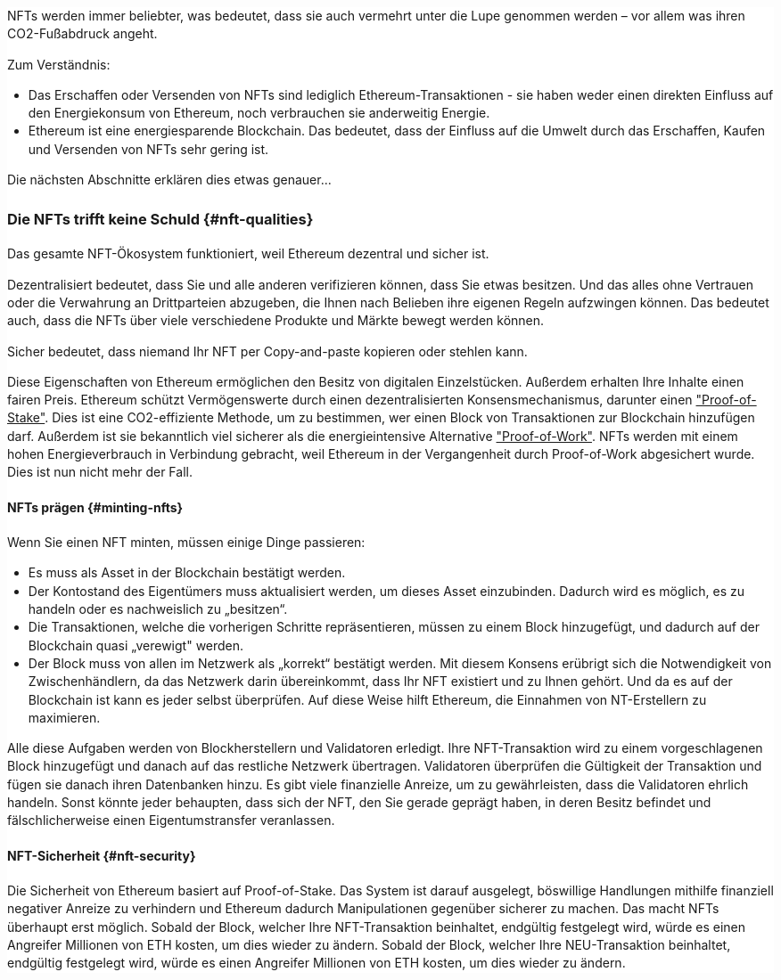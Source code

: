 NFTs werden immer beliebter, was bedeutet, dass sie auch vermehrt unter die Lupe genommen werden – vor allem was ihren CO2-Fußabdruck angeht.

Zum Verständnis:

- Das Erschaffen oder Versenden von NFTs sind lediglich Ethereum-Transaktionen - sie haben weder einen direkten Einfluss auf den Energiekonsum von Ethereum, noch verbrauchen sie anderweitig Energie.
- Ethereum ist eine energiesparende Blockchain. Das bedeutet, dass der Einfluss auf die Umwelt durch das Erschaffen, Kaufen und Versenden von NFTs sehr gering ist.

Die nächsten Abschnitte erklären dies etwas genauer...

### Die NFTs trifft keine Schuld {#nft-qualities}

Das gesamte NFT-Ökosystem funktioniert, weil Ethereum dezentral und sicher ist.

Dezentralisiert bedeutet, dass Sie und alle anderen verifizieren können, dass Sie etwas besitzen. Und das alles ohne Vertrauen oder die Verwahrung an Drittparteien abzugeben, die Ihnen nach Belieben ihre eigenen Regeln aufzwingen können. Das bedeutet auch, dass die NFTs über viele verschiedene Produkte und Märkte bewegt werden können.

Sicher bedeutet, dass niemand Ihr NFT per Copy-and-paste kopieren oder stehlen kann.

Diese Eigenschaften von Ethereum ermöglichen den Besitz von digitalen Einzelstücken. Außerdem erhalten Ihre Inhalte einen fairen Preis. Ethereum schützt Vermögenswerte durch einen dezentralisierten Konsensmechanismus, darunter einen ["Proof-of-Stake"](/developers/docs/consensus-mechanisms/pos). Dies ist eine CO2-effiziente Methode, um zu bestimmen, wer einen Block von Transaktionen zur Blockchain hinzufügen darf. Außerdem ist sie bekanntlich viel sicherer als die energieintensive Alternative ["Proof-of-Work"](/developers/docs/consensus-mechanisms/pow). NFTs werden mit einem hohen Energieverbrauch in Verbindung gebracht, weil Ethereum in der Vergangenheit durch Proof-of-Work abgesichert wurde. Dies ist nun nicht mehr der Fall.

#### NFTs prägen {#minting-nfts}

Wenn Sie einen NFT minten, müssen einige Dinge passieren:

- Es muss als Asset in der Blockchain bestätigt werden.
- Der Kontostand des Eigentümers muss aktualisiert werden, um dieses Asset einzubinden. Dadurch wird es möglich, es zu handeln oder es nachweislich zu „besitzen“.
- Die Transaktionen, welche die vorherigen Schritte repräsentieren, müssen zu einem Block hinzugefügt, und dadurch auf der Blockchain quasi „verewigt" werden.
- Der Block muss von allen im Netzwerk als „korrekt“ bestätigt werden. Mit diesem Konsens erübrigt sich die Notwendigkeit von Zwischenhändlern, da das Netzwerk darin übereinkommt, dass Ihr NFT existiert und zu Ihnen gehört. Und da es auf der Blockchain ist kann es jeder selbst überprüfen. Auf diese Weise hilft Ethereum, die Einnahmen von NT-Erstellern zu maximieren.

Alle diese Aufgaben werden von Blockherstellern und Validatoren erledigt. Ihre NFT-Transaktion wird zu einem vorgeschlagenen Block hinzugefügt und danach auf das restliche Netzwerk übertragen. Validatoren überprüfen die Gültigkeit der Transaktion und fügen sie danach ihren Datenbanken hinzu. Es gibt viele finanzielle Anreize, um zu gewährleisten, dass die Validatoren ehrlich handeln. Sonst könnte jeder behaupten, dass sich der NFT, den Sie gerade geprägt haben, in deren Besitz befindet und fälschlicherweise einen Eigentumstransfer veranlassen.

#### NFT-Sicherheit {#nft-security}

Die Sicherheit von Ethereum basiert auf Proof-of-Stake. Das System ist darauf ausgelegt, böswillige Handlungen mithilfe finanziell negativer Anreize zu verhindern und Ethereum dadurch Manipulationen gegenüber sicherer zu machen. Das macht NFTs überhaupt erst möglich. Sobald der Block, welcher Ihre NFT-Transaktion beinhaltet, endgültig festgelegt wird, würde es einen Angreifer Millionen von ETH kosten, um dies wieder zu ändern. Sobald der Block, welcher Ihre NEU-Transaktion beinhaltet, endgültig festgelegt wird, würde es einen Angreifer Millionen von ETH kosten, um dies wieder zu ändern.

